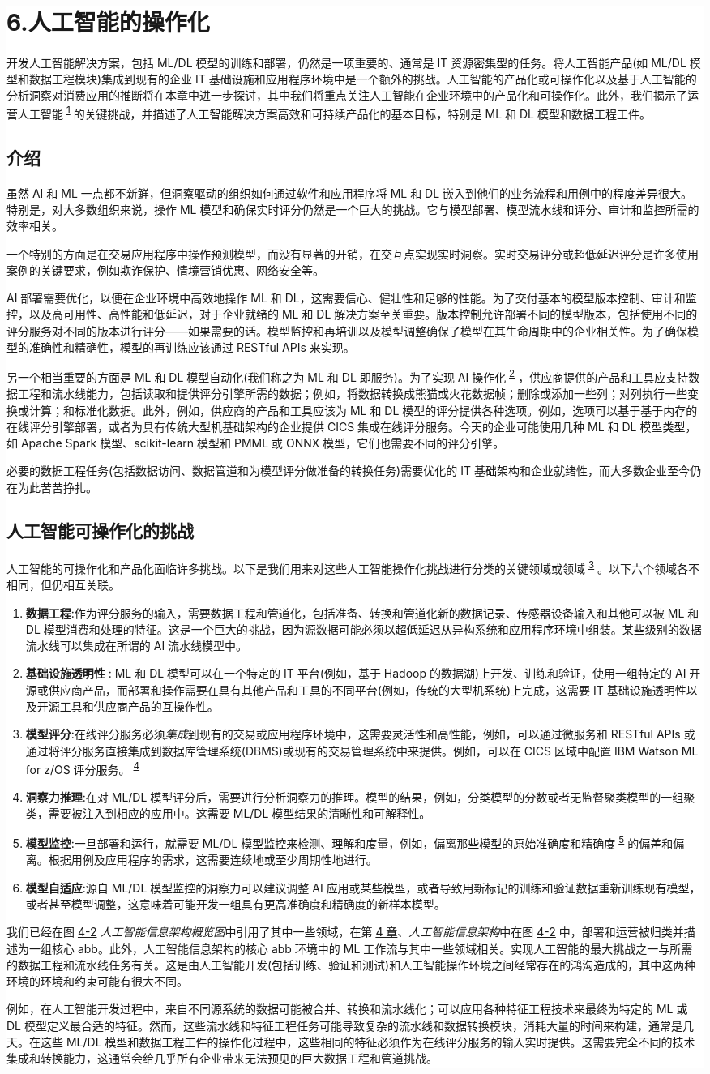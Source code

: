 # 6.人工智能的操作化

开发人工智能解决方案，包括 ML/DL 模型的训练和部署，仍然是一项重要的、通常是 IT 资源密集型的任务。将人工智能产品(如 ML/DL 模型和数据工程模块)集成到现有的企业 IT 基础设施和应用程序环境中是一个额外的挑战。人工智能的产品化或可操作化以及基于人工智能的分析洞察对消费应用的推断将在本章中进一步探讨，其中我们将重点关注人工智能在企业环境中的产品化和可操作化。此外，我们揭示了运营人工智能 <sup>[1](#Fn1)</sup> 的关键挑战，并描述了人工智能解决方案高效和可持续产品化的基本目标，特别是 ML 和 DL 模型和数据工程工件。

## 介绍

虽然 AI 和 ML 一点都不新鲜，但洞察驱动的组织如何通过软件和应用程序将 ML 和 DL 嵌入到他们的业务流程和用例中的程度差异很大。特别是，对大多数组织来说，操作 ML 模型和确保实时评分仍然是一个巨大的挑战。它与模型部署、模型流水线和评分、审计和监控所需的效率相关。

一个特别的方面是在交易应用程序中操作预测模型，而没有显著的开销，在交互点实现实时洞察。实时交易评分或超低延迟评分是许多使用案例的关键要求，例如欺诈保护、情境营销优惠、网络安全等。

AI 部署需要优化，以便在企业环境中高效地操作 ML 和 DL，这需要信心、健壮性和足够的性能。为了交付基本的模型版本控制、审计和监控，以及高可用性、高性能和低延迟，对于企业就绪的 ML 和 DL 解决方案至关重要。版本控制允许部署不同的模型版本，包括使用不同的评分服务对不同的版本进行评分——如果需要的话。模型监控和再培训以及模型调整确保了模型在其生命周期中的企业相关性。为了确保模型的准确性和精确性，模型的再训练应该通过 RESTful APIs 来实现。

另一个相当重要的方面是 ML 和 DL 模型自动化(我们称之为 ML 和 DL 即服务)。为了实现 AI 操作化 <sup>[2](#Fn2)</sup> ，供应商提供的产品和工具应支持数据工程和流水线能力，包括读取和提供评分引擎所需的数据；例如，将数据转换成熊猫或火花数据帧；删除或添加一些列；对列执行一些变换或计算；和标准化数据。此外，例如，供应商的产品和工具应该为 ML 和 DL 模型的评分提供各种选项。例如，选项可以基于基于内存的在线评分引擎部署，或者为具有传统大型机基础架构的企业提供 CICS 集成在线评分服务。今天的企业可能使用几种 ML 和 DL 模型类型，如 Apache Spark 模型、scikit-learn 模型和 PMML 或 ONNX 模型，它们也需要不同的评分引擎。

必要的数据工程任务(包括数据访问、数据管道和为模型评分做准备的转换任务)需要优化的 IT 基础架构和企业就绪性，而大多数企业至今仍在为此苦苦挣扎。

## 人工智能可操作化的挑战

人工智能的可操作化和产品化面临许多挑战。以下是我们用来对这些人工智能操作化挑战进行分类的关键领域或领域 <sup>[3](#Fn3)</sup> 。以下六个领域各不相同，但仍相互关联。

1.  **数据工程**:作为评分服务的输入，需要数据工程和管道化，包括准备、转换和管道化新的数据记录、传感器设备输入和其他可以被 ML 和 DL 模型消费和处理的特征。这是一个巨大的挑战，因为源数据可能必须以超低延迟从异构系统和应用程序环境中组装。某些级别的数据流水线可以集成在所谓的 AI 流水线模型中。

2.  **基础设施透明性** : ML 和 DL 模型可以在一个特定的 IT 平台(例如，基于 Hadoop 的数据湖)上开发、训练和验证，使用一组特定的 AI 开源或供应商产品，而部署和操作需要在具有其他产品和工具的不同平台(例如，传统的大型机系统)上完成，这需要 IT 基础设施透明性以及开源工具和供应商产品的互操作性。

3.  **模型评分**:在线评分服务必须*集成*到现有的交易或应用程序环境中，这需要灵活性和高性能，例如，可以通过微服务和 RESTful APIs 或通过将评分服务直接集成到数据库管理系统(DBMS)或现有的交易管理系统中来提供。例如，可以在 CICS 区域中配置 IBM Watson ML for z/OS 评分服务。 <sup>[4](#Fn4)</sup>

4.  **洞察力推理**:在对 ML/DL 模型评分后，需要进行分析洞察力的推理。模型的结果，例如，分类模型的分数或者无监督聚类模型的一组聚类，需要被注入到相应的应用中。这需要 ML/DL 模型结果的清晰性和可解释性。

5.  **模型监控**:一旦部署和运行，就需要 ML/DL 模型监控来检测、理解和度量，例如，偏离那些模型的原始准确度和精确度 <sup>[5](#Fn5)</sup> 的偏差和偏离。根据用例及应用程序的需求，这需要连续地或至少周期性地进行。

6.  **模型自适应**:源自 ML/DL 模型监控的洞察力可以建议调整 AI 应用或某些模型，或者导致用新标记的训练和验证数据重新训练现有模型，或者甚至模型调整，这意味着可能开发一组具有更高准确度和精确度的新样本模型。

我们已经在图 [4-2](https://doi.org/10.1007/978-1-4842-6206-1_4Fig#2) *人工智能信息架构概览图*中引用了其中一些领域，在第 [4 章](04.html)、*人工智能信息架构*中在图 [4-2](https://doi.org/10.1007/978-1-4842-6206-1_4Fig#2) 中，部署和运营被归类并描述为一组核心 abb。此外，人工智能信息架构的核心 abb 环境中的 ML 工作流与其中一些领域相关。实现人工智能的最大挑战之一与所需的数据工程和流水线任务有关。这是由人工智能开发(包括训练、验证和测试)和人工智能操作环境之间经常存在的鸿沟造成的，其中这两种环境的环境和约束可能有很大不同。

例如，在人工智能开发过程中，来自不同源系统的数据可能被合并、转换和流水线化；可以应用各种特征工程技术来最终为特定的 ML 或 DL 模型定义最合适的特征。然而，这些流水线和特征工程任务可能导致复杂的流水线和数据转换模块，消耗大量的时间来构建，通常是几天。在这些 ML/DL 模型和数据工程工件的操作化过程中，这些相同的特征必须作为在线评分服务的输入实时提供。这需要完全不同的技术集成和转换能力，这通常会给几乎所有企业带来无法预见的巨大数据工程和管道挑战。
